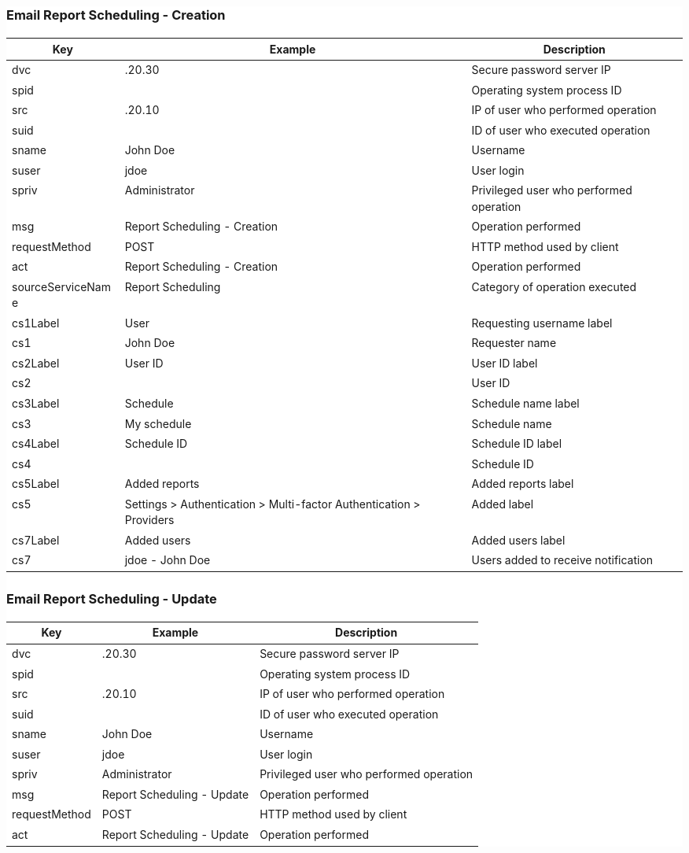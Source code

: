 ### Email Report Scheduling - Creation
| Key | Example | Description |
|---|---|---|
| dvc | .20.30 | Secure password server IP |
| spid | | Operating system process ID |
| src | .20.10 | IP of user who performed operation |
| suid | | ID of user who executed operation |
| sname | John Doe | Username |
| suser | jdoe | User login |
| spriv | Administrator | Privileged user who performed operation |
| msg | Report Scheduling - Creation | Operation performed |
| requestMethod | POST | HTTP method used by client |
| act | Report Scheduling - Creation | Operation performed |
| sourceServiceName | Report Scheduling | Category of operation executed |
| cs1Label | User | Requesting username label |
| cs1 | John Doe | Requester name |
| cs2Label | User ID | User ID label |
| cs2 | | User ID |
| cs3Label | Schedule | Schedule name label |
| cs3 | My schedule | Schedule name |
| cs4Label | Schedule ID | Schedule ID label |
| cs4 | | Schedule ID |
| cs5Label | Added reports | Added reports label |
| cs5 | Settings > Authentication > Multi-factor Authentication > Providers | Added label |
| cs7Label | Added users | Added users label |
| cs7 | jdoe - John Doe | Users added to receive notification |

### Email Report Scheduling - Update
| Key | Example | Description |
|---|---|---|
| dvc | .20.30 | Secure password server IP |
| spid | | Operating system process ID |
| src | .20.10 | IP of user who performed operation |
| suid | | ID of user who executed operation |
| sname | John Doe | Username |
| suser | jdoe | User login |
| spriv | Administrator | Privileged user who performed operation |
| msg | Report Scheduling - Update | Operation performed |
| requestMethod | POST | HTTP method used by client |
| act | Report Scheduling - Update | Operation performed |